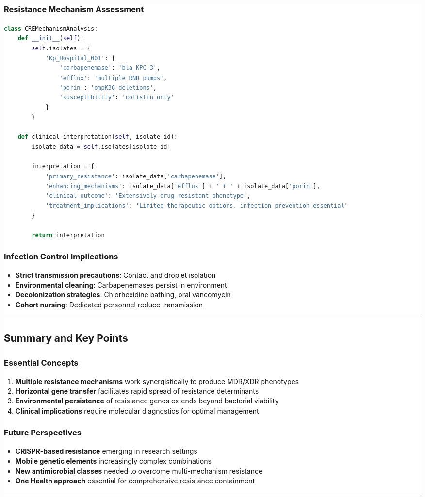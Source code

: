 ### Resistance Mechanism Assessment
```python
class CREMechanismAnalysis:
    def __init__(self):
        self.isolates = {
            'Kp_Hospital_001': {
                'carbapenemase': 'bla_KPC-3',
                'efflux': 'multiple RND pumps',
                'porin': 'ompK36 deletions',
                'susceptibility': 'colistin only'
            }
        }

    def clinical_interpretation(self, isolate_id):
        isolate_data = self.isolates[isolate_id]

        interpretation = {
            'primary_resistance': isolate_data['carbapenemase'],
            'enhancing_mechanisms': isolate_data['efflux'] + ' + ' + isolate_data['porin'],
            'clinical_outcome': 'Extensively drug-resistant phenotype',
            'treatment_implications': 'Limited therapeutic options, infection prevention essential'
        }

        return interpretation
```

### Infection Control Implications
- **Strict transmission precautions**: Contact and droplet isolation
- **Environmental cleaning**: Carbapenemases persist in environment
- **Decolonization strategies**: Chlorhexidine bathing, oral vancomycin
- **Cohort nursing**: Dedicated personnel reduce transmission

---

## Summary and Key Points

### Essential Concepts
1. **Multiple resistance mechanisms** work synergistically to produce MDR/XDR phenotypes
2. **Horizontal gene transfer** facilitates rapid spread of resistance determinants
3. **Environmental persistence** of resistance genes extends beyond bacterial viability
4. **Clinical implications** require molecular diagnostics for optimal management

### Future Perspectives
- **CRISPR-based resistance** emerging in research settings
- **Mobile genetic elements** increasingly complex combinations
- **New antimicrobial classes** needed to overcome multi-mechanism resistance
- **One Health approach** essential for comprehensive resistance containment

---
